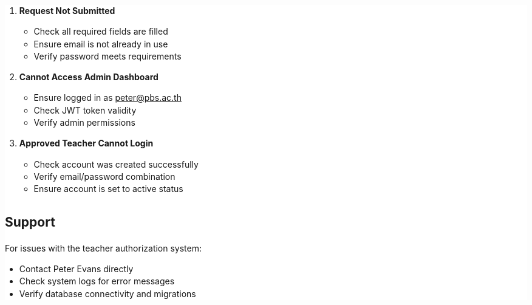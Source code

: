 1. **Request Not Submitted**
   - Check all required fields are filled
   - Ensure email is not already in use
   - Verify password meets requirements

2. **Cannot Access Admin Dashboard**
   - Ensure logged in as peter@pbs.ac.th
   - Check JWT token validity
   - Verify admin permissions

3. **Approved Teacher Cannot Login**
   - Check account was created successfully
   - Verify email/password combination
   - Ensure account is set to active status

## Support

For issues with the teacher authorization system:
- Contact Peter Evans directly
- Check system logs for error messages
- Verify database connectivity and migrations
